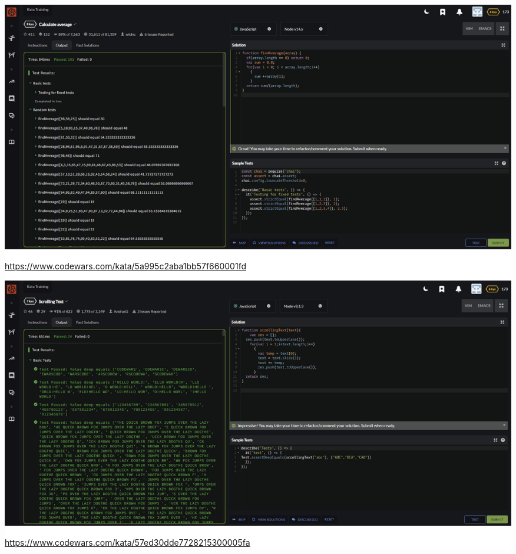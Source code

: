 ![img9](/images/9.png)

https://www.codewars.com/kata/5a995c2aba1bb57f660001fd

![img10](/images/10.png)

https://www.codewars.com/kata/57ed30dde7728215300005fa

